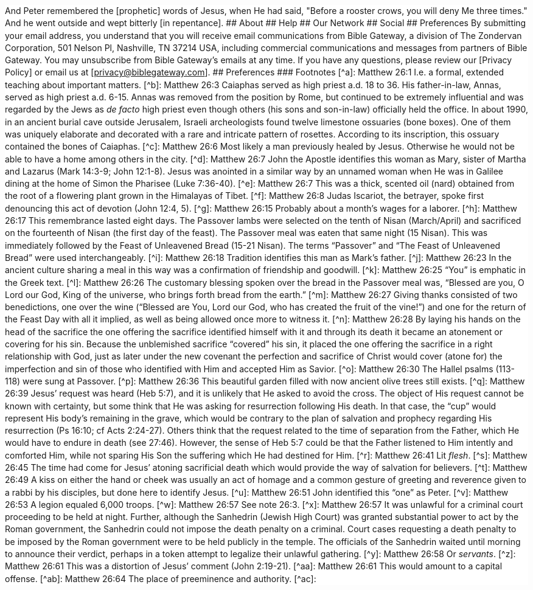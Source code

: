 And Peter remembered the [prophetic] words of Jesus, when He had said, "Before a rooster crows, you will deny Me three times." And he went outside and wept bitterly [in repentance]. ## About ## Help ## Our Network ## Social ## Preferences By submitting your email address, you understand that you will receive email communications from Bible Gateway, a division of The Zondervan Corporation, 501 Nelson Pl, Nashville, TN 37214 USA, including commercial communications and messages from partners of Bible Gateway. You may unsubscribe from Bible Gateway&rsquo;s emails at any time. If you have any questions, please review our [Privacy Policy] or email us at [privacy@biblegateway.com]. ## Preferences ### Footnotes [^a]: Matthew 26:1 I.e. a formal, extended teaching about important matters. [^b]: Matthew 26:3 Caiaphas served as high priest a.d. 18 to 36. His father-in-law, Annas, served as high priest a.d. 6-15. Annas was removed from the position by Rome, but continued to be extremely influential and was regarded by the Jews as _de facto_ high priest even though others (his sons and son-in-law) officially held the office. In about 1990, in an ancient burial cave outside Jerusalem, Israeli archeologists found twelve limestone ossuaries (bone boxes). One of them was uniquely elaborate and decorated with a rare and intricate pattern of rosettes. According to its inscription, this ossuary contained the bones of Caiaphas. [^c]: Matthew 26:6 Most likely a man previously healed by Jesus. Otherwise he would not be able to have a home among others in the city. [^d]: Matthew 26:7 John the Apostle identifies this woman as Mary, sister of Martha and Lazarus (Mark 14:3-9; John 12:1-8). Jesus was anointed in a similar way by an unnamed woman when He was in Galilee dining at the home of Simon the Pharisee (Luke 7:36-40). [^e]: Matthew 26:7 This was a thick, scented oil (nard) obtained from the root of a flowering plant grown in the Himalayas of Tibet. [^f]: Matthew 26:8 Judas Iscariot, the betrayer, spoke first denouncing this act of devotion (John 12:4, 5). [^g]: Matthew 26:15 Probably about a month’s wages for a laborer. [^h]: Matthew 26:17 This remembrance lasted eight days. The Passover lambs were selected on the tenth of Nisan (March/April) and sacrificed on the fourteenth of Nisan (the first day of the feast). The Passover meal was eaten that same night (15 Nisan). This was immediately followed by the Feast of Unleavened Bread (15-21 Nisan). The terms “Passover” and “The Feast of Unleavened Bread” were used interchangeably. [^i]: Matthew 26:18 Tradition identifies this man as Mark’s father. [^j]: Matthew 26:23 In the ancient culture sharing a meal in this way was a confirmation of friendship and goodwill. [^k]: Matthew 26:25 “You” is emphatic in the Greek text. [^l]: Matthew 26:26 The customary blessing spoken over the bread in the Passover meal was, “Blessed are you, O Lord our God, King of the universe, who brings forth bread from the earth.” [^m]: Matthew 26:27 Giving thanks consisted of two benedictions, one over the wine (“Blessed are You, Lord our God, who has created the fruit of the vine!”) and one for the return of the Feast Day with all it implied, as well as being allowed once more to witness it. [^n]: Matthew 26:28 By laying his hands on the head of the sacrifice the one offering the sacrifice identified himself with it and through its death it became an atonement or covering for his sin. Because the unblemished sacrifice “covered” his sin, it placed the one offering the sacrifice in a right relationship with God, just as later under the new covenant the perfection and sacrifice of Christ would cover (atone for) the imperfection and sin of those who identified with Him and accepted Him as Savior. [^o]: Matthew 26:30 The Hallel psalms (113-118) were sung at Passover. [^p]: Matthew 26:36 This beautiful garden filled with now ancient olive trees still exists. [^q]: Matthew 26:39 Jesus’ request was heard (Heb 5:7), and it is unlikely that He asked to avoid the cross. The object of His request cannot be known with certainty, but some think that He was asking for resurrection following His death. In that case, the “cup” would represent His body’s remaining in the grave, which would be contrary to the plan of salvation and prophecy regarding His resurrection (Ps 16:10; cf Acts 2:24-27). Others think that the request related to the time of separation from the Father, which He would have to endure in death (see 27:46). However, the sense of Heb 5:7 could be that the Father listened to Him intently and comforted Him, while not sparing His Son the suffering which He had destined for Him. [^r]: Matthew 26:41 Lit _flesh_. [^s]: Matthew 26:45 The time had come for Jesus’ atoning sacrificial death which would provide the way of salvation for believers. [^t]: Matthew 26:49 A kiss on either the hand or cheek was usually an act of homage and a common gesture of greeting and reverence given to a rabbi by his disciples, but done here to identify Jesus. [^u]: Matthew 26:51 John identified this “one” as Peter. [^v]: Matthew 26:53 A legion equaled 6,000 troops. [^w]: Matthew 26:57 See note 26:3. [^x]: Matthew 26:57 It was unlawful for a criminal court proceeding to be held at night. Further, although the Sanhedrin (Jewish High Court) was granted substantial power to act by the Roman government, the Sanhedrin could not impose the death penalty on a criminal. Court cases requesting a death penalty to be imposed by the Roman government were to be held publicly in the temple. The officials of the Sanhedrin waited until morning to announce their verdict, perhaps in a token attempt to legalize their unlawful gathering. [^y]: Matthew 26:58 Or _servants_. [^z]: Matthew 26:61 This was a distortion of Jesus’ comment (John 2:19-21). [^aa]: Matthew 26:61 This would amount to a capital offense. [^ab]: Matthew 26:64 The place of preeminence and authority. [^ac]: